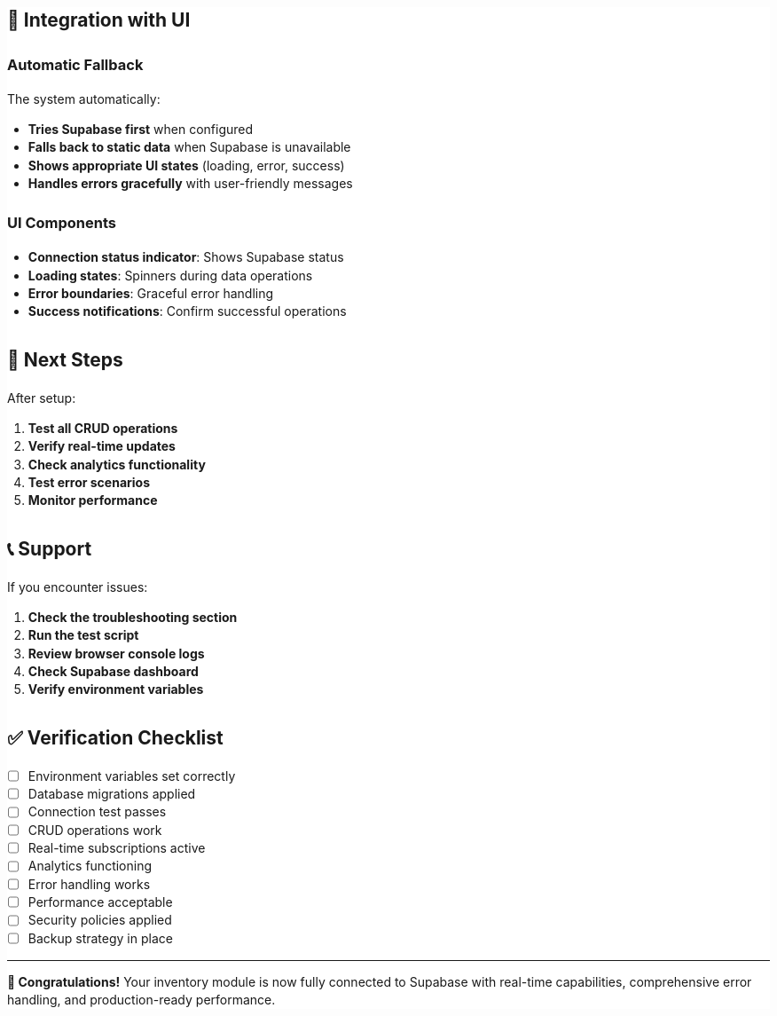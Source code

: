## 📱 Integration with UI

### Automatic Fallback

The system automatically:

- **Tries Supabase first** when configured
- **Falls back to static data** when Supabase is unavailable
- **Shows appropriate UI states** (loading, error, success)
- **Handles errors gracefully** with user-friendly messages

### UI Components

- **Connection status indicator**: Shows Supabase status
- **Loading states**: Spinners during data operations
- **Error boundaries**: Graceful error handling
- **Success notifications**: Confirm successful operations

## 🎯 Next Steps

After setup:

1. **Test all CRUD operations**
2. **Verify real-time updates**
3. **Check analytics functionality**
4. **Test error scenarios**
5. **Monitor performance**

## 📞 Support

If you encounter issues:

1. **Check the troubleshooting section**
2. **Run the test script**
3. **Review browser console logs**
4. **Check Supabase dashboard**
5. **Verify environment variables**

## ✅ Verification Checklist

- [ ] Environment variables set correctly
- [ ] Database migrations applied
- [ ] Connection test passes
- [ ] CRUD operations work
- [ ] Real-time subscriptions active
- [ ] Analytics functioning
- [ ] Error handling works
- [ ] Performance acceptable
- [ ] Security policies applied
- [ ] Backup strategy in place

---

**🎉 Congratulations!** Your inventory module is now fully connected to Supabase with real-time capabilities, comprehensive error handling, and production-ready performance.
